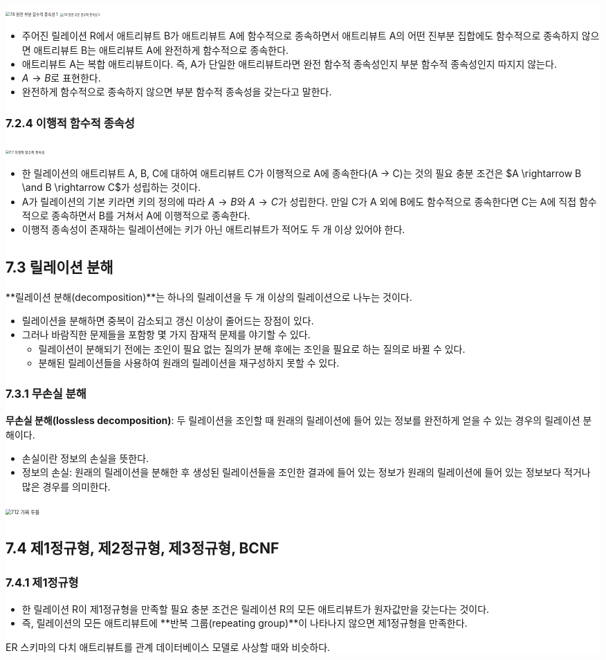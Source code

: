 <img src="image\7.6 완전 부분 함수적 종속성 1.PNG" alt="7.6 완전 부분 함수적 종속성 1" style="zoom:40%;" />

<img src="image\7.6 완전 부분 함수적 종속성 2.PNG" alt="7.6 완전 부분 함수적 종속성 2" style="zoom:30%;" />

- 주어진 릴레이션 R에서 애트리뷰트 B가 애트리뷰트 A에 함수적으로 종속하면서 애트리뷰트 A의 어떤 진부분 집합에도 함수적으로 종속하지 않으면 애트리뷰트 B는 애트리뷰트 A에 완전하게 함수적으로 종속한다.
- 애트리뷰트 A는 복합 애트리뷰트이다. 즉, A가 단일한 애트리뷰트라면 완전 함수적 종속성인지 부분 함수적 종속성인지 따지지 않는다.
- $A\rightarrow B$로 표현한다.
- 완전하게 함수적으로 종속하지 않으면 부분 함수적 종속성을 갖는다고 말한다.



### 7.2.4 이행적 함수적 종속성

<img src="image\7.7 이행적 함수적 종속성.PNG" alt="7.7 이행적 함수적 종속성" style="zoom:35%;" />

- 한 릴레이션의 애트리뷰트 A, B, C에 대하여 애트리뷰트 C가 이행적으로 A에 종속한다(A $\rightarrow$ C)는 것의 필요 충분 조건은 $A \rightarrow B \and B \rightarrow C$가 성립하는 것이다.
- A가 릴레이션의 기본 키라면 키의 정의에 따라  $A \rightarrow B$와 $A \rightarrow C$가 성립한다. 만일 C가 A 외에 B에도 함수적으로 종속한다면 C는 A에 직접 함수적으로 종속하면서 B를 거쳐서 A에 이행적으로 종속한다.
- 이행적 종속성이 존재하는 릴레이션에는 키가 아닌 애트리뷰트가 적어도 두 개 이상 있어야 한다.



## 7.3 릴레이션 분해

**릴레이션 분해(decomposition)**는 하나의 릴레이션을 두 개 이상의 릴레이션으로 나누는 것이다.

- 릴레이션을 분해하면 중복이 감소되고 갱신 이상이 줄어드는 장점이 있다.
- 그러나 바람직한 문제들을 포함항 몇 가지 잠재적 문제를 야기할 수 있다.
  - 릴레이션이 분해되기 전에는 조인이 필요 없는 질의가 분해 후에는 조인을 필요로 하는 질의로 바뀔 수 있다.
  - 분해된 릴레이션들을 사용하여 원래의 릴레이션을 재구성하지 못할 수 있다.



### 7.3.1 무손실 분해

**무손실 분해(lossless decomposition)**: 두 릴레이션을 조인할 때 원래의 릴레이션에 들어 있는 정보를 완전하게 얻을 수 있는 경우의 릴레이션 분해이다.

- 손실이란 정보의 손실을 뜻한다.
- 정보의 손실: 원래의 릴레이션을 분해한 후 생성된 릴레이션들을 조인한 결과에 들어 있는 정보가 원래의 릴레이션에 들어 있는 정보보다 적거나 많은 경우를 의미한다.

<img src="image\7.12 가짜 투플.PNG" alt="7.12 가짜 투플" style="zoom:50%;" />





## 7.4 제1정규형, 제2정규형, 제3정규형, BCNF

### 7.4.1 제1정규형

- 한 릴레이션 R이 제1정규형을 만족할 필요 충분 조건은 릴레이션 R의 모든 애트리뷰트가 원자값만을 갖는다는 것이다.
- 즉, 릴레이션의 모든 애트리뷰트에 **반복 그룹(repeating group)**이 나타나지 않으면 제1정규형을 만족한다.

ER 스키마의 다치 애트리뷰트를 관계 데이터베이스 모델로 사상할 때와 비슷하다.
